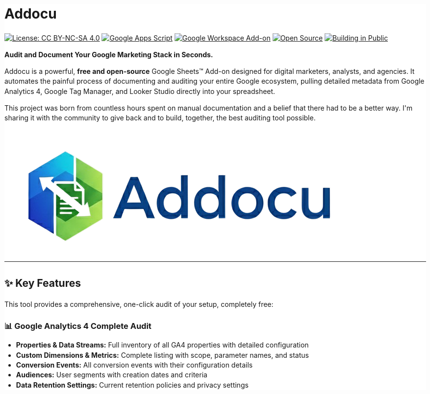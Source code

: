 # Addocu

[![License: CC BY-NC-SA 4.0](https://img.shields.io/badge/License-CC%20BY--NC--SA%204.0-lightgrey.svg)](https://creativecommons.org/licenses/by-nc-sa/4.0/)
[![Google Apps Script](https://img.shields.io/badge/Google%20Apps%20Script-4285F4?logo=google&logoColor=white)](https://script.google.com/)
[![Google Workspace Add-on](https://img.shields.io/badge/Google%20Workspace-Add--on-34A853)](https://workspace.google.com/marketplace)
[![Open Source](https://img.shields.io/badge/Open%20Source-Community-brightgreen)](https://opensource.org/)
[![Building in Public](https://img.shields.io/badge/Building%20in%20Public-🚀-blue)](https://www.addocu.com)

**Audit and Document Your Google Marketing Stack in Seconds.**

Addocu is a powerful, **free and open-source** Google Sheets™ Add-on designed for digital marketers, analysts, and agencies. It automates the painful process of documenting and auditing your entire Google ecosystem, pulling detailed metadata from Google Analytics 4, Google Tag Manager, and Looker Studio directly into your spreadsheet.

This project was born from countless hours spent on manual documentation and a belief that there had to be a better way. I'm sharing it with the community to give back and to build, together, the best auditing tool possible.

![Addocu Logo](docs/addocu_logo.png)

---

## ✨ Key Features

This tool provides a comprehensive, one-click audit of your setup, completely free:

### 📊 **Google Analytics 4 Complete Audit**
- **Properties & Data Streams:** Full inventory of all GA4 properties with detailed configuration
- **Custom Dimensions & Metrics:** Complete listing with scope, parameter names, and status
- **Conversion Events:** All conversion events with their configuration details
- **Audiences:** User segments with creation dates and criteria
- **Data Retention Settings:** Current retention policies and privacy settings
